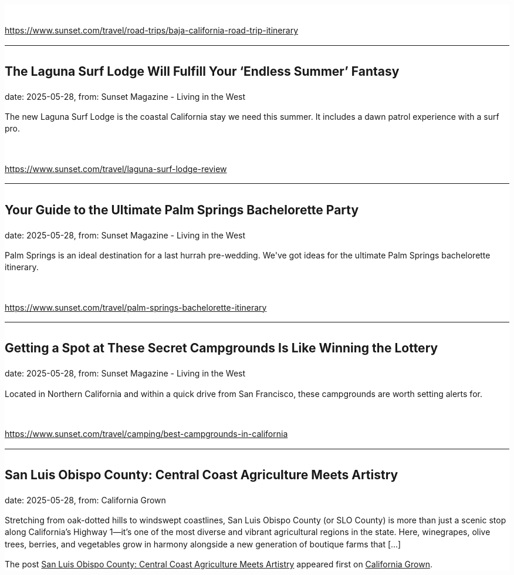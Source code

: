 <br> 

<https://www.sunset.com/travel/road-trips/baja-california-road-trip-itinerary>

---

## The Laguna Surf Lodge Will Fulfill Your ‘Endless Summer’ Fantasy

date: 2025-05-28, from: Sunset Magazine - Living in the West

The new Laguna Surf Lodge is the coastal California stay we need this summer. It includes a dawn patrol experience with a surf pro. 

<br> 

<https://www.sunset.com/travel/laguna-surf-lodge-review>

---

## Your Guide to the Ultimate Palm Springs Bachelorette Party

date: 2025-05-28, from: Sunset Magazine - Living in the West

Palm Springs is an ideal destination for a last hurrah pre-wedding. We've got ideas for the ultimate Palm Springs bachelorette itinerary. 

<br> 

<https://www.sunset.com/travel/palm-springs-bachelorette-itinerary>

---

## Getting a Spot at These Secret Campgrounds Is Like Winning the Lottery

date: 2025-05-28, from: Sunset Magazine - Living in the West

Located in Northern California and within a quick drive from San Francisco, these campgrounds are worth setting alerts for. 

<br> 

<https://www.sunset.com/travel/camping/best-campgrounds-in-california>

---

## San Luis Obispo County: Central Coast Agriculture Meets Artistry

date: 2025-05-28, from: California Grown

<p>Stretching from oak-dotted hills to windswept coastlines, San Luis Obispo County (or SLO County) is more than just a scenic stop along California’s Highway 1—it’s one of the most diverse and vibrant agricultural regions in the state. Here, winegrapes, olive trees, berries, and vegetables grow in harmony alongside a new generation of boutique farms that [&#8230;]</p>
<p>The post <a href="https://californiagrown.org/blog/san-luis-obispo-county-central-coast-agriculture/" data-wpel-link="internal" target="_self">San Luis Obispo County: Central Coast Agriculture Meets Artistry</a> appeared first on <a href="https://californiagrown.org" data-wpel-link="internal" target="_self">California Grown</a>.</p>
 